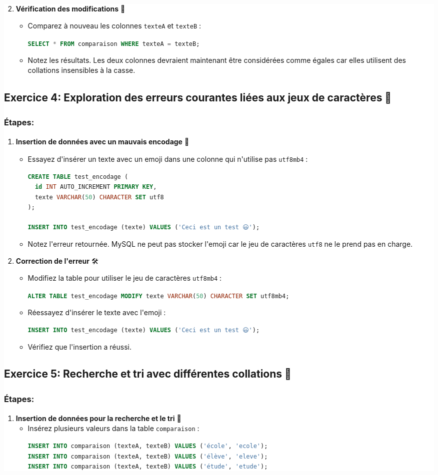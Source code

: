 2. **Vérification des modifications** 🧐
   - Comparez à nouveau les colonnes `texteA` et `texteB` :
     ```sql
     SELECT * FROM comparaison WHERE texteA = texteB;
     ```

   - Notez les résultats. Les deux colonnes devraient maintenant être considérées comme égales car elles utilisent des collations insensibles à la casse.

## Exercice 4: Exploration des erreurs courantes liées aux jeux de caractères 🚫

### Étapes:

1. **Insertion de données avec un mauvais encodage** 📝
   - Essayez d'insérer un texte avec un emoji dans une colonne qui n'utilise pas `utf8mb4` :
     ```sql
     CREATE TABLE test_encodage (
       id INT AUTO_INCREMENT PRIMARY KEY,
       texte VARCHAR(50) CHARACTER SET utf8
     );

     INSERT INTO test_encodage (texte) VALUES ('Ceci est un test 😃');
     ```

   - Notez l'erreur retournée. MySQL ne peut pas stocker l'emoji car le jeu de caractères `utf8` ne le prend pas en charge.

2. **Correction de l'erreur** 🛠️
   - Modifiez la table pour utiliser le jeu de caractères `utf8mb4` :
     ```sql
     ALTER TABLE test_encodage MODIFY texte VARCHAR(50) CHARACTER SET utf8mb4;
     ```

   - Réessayez d'insérer le texte avec l'emoji :
     ```sql
     INSERT INTO test_encodage (texte) VALUES ('Ceci est un test 😃');
     ```

   - Vérifiez que l'insertion a réussi.

## Exercice 5: Recherche et tri avec différentes collations 🧮

### Étapes:

1. **Insertion de données pour la recherche et le tri** 📝
   - Insérez plusieurs valeurs dans la table `comparaison` :
     ```sql
     INSERT INTO comparaison (texteA, texteB) VALUES ('école', 'ecole');
     INSERT INTO comparaison (texteA, texteB) VALUES ('élève', 'eleve');
     INSERT INTO comparaison (texteA, texteB) VALUES ('étude', 'etude');
     ```
